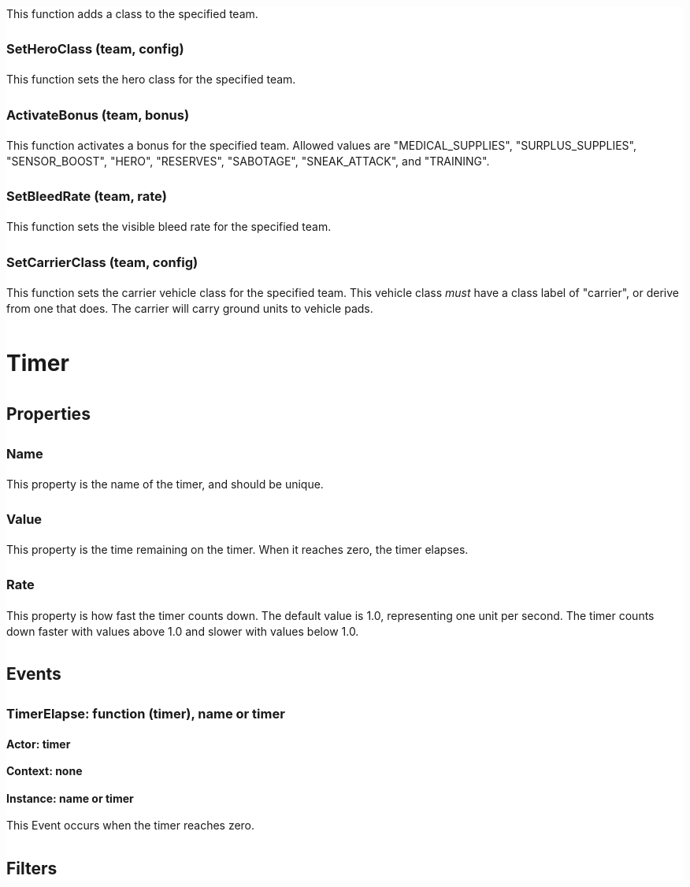 This function adds a class to the specified team.

### SetHeroClass (team, config)

This function sets the hero class for the specified team.

### ActivateBonus (team, bonus)

This function activates a bonus for the specified team. Allowed values are &quot;MEDICAL\_SUPPLIES&quot;, &quot;SURPLUS\_SUPPLIES&quot;, &quot;SENSOR\_BOOST&quot;, &quot;HERO&quot;, &quot;RESERVES&quot;, &quot;SABOTAGE&quot;, &quot;SNEAK\_ATTACK&quot;, and &quot;TRAINING&quot;.

### SetBleedRate (team, rate)

This function sets the visible bleed rate for the specified team.

### SetCarrierClass (team, config)

This function sets the carrier vehicle class for the specified team. This vehicle class _must_ have a class label of &quot;carrier&quot;, or derive from one that does. The carrier will carry ground units to vehicle pads.

# Timer

## Properties

### Name

This property is the name of the timer, and should be unique.

### Value

This property is the time remaining on the timer. When it reaches zero, the timer elapses.

### Rate

This property is how fast the timer counts down. The default value is 1.0, representing one unit per second. The timer counts down faster with values above 1.0 and slower with values below 1.0.

## Events

### TimerElapse: function (timer), name or timer

**Actor: timer**

**Context: none**

**Instance: name or timer**

This Event occurs when the timer reaches zero.

## Filters
